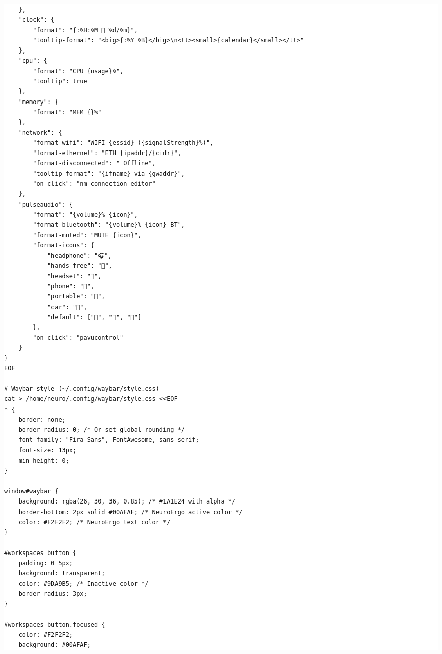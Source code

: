 ```
    },
    "clock": {
        "format": "{:%H:%M  %d/%m}",
        "tooltip-format": "<big>{:%Y %B}</big>\n<tt><small>{calendar}</small></tt>"
    },
    "cpu": {
        "format": "CPU {usage}%",
        "tooltip": true
    },
    "memory": {
        "format": "MEM {}%"
    },
    "network": {
        "format-wifi": "WIFI {essid} ({signalStrength}%)",
        "format-ethernet": "ETH {ipaddr}/{cidr}",
        "format-disconnected": " Offline",
        "tooltip-format": "{ifname} via {gwaddr}",
        "on-click": "nm-connection-editor"
    },
    "pulseaudio": {
        "format": "{volume}% {icon}",
        "format-bluetooth": "{volume}% {icon} BT",
        "format-muted": "MUTE {icon}",
        "format-icons": {
            "headphone": "🎧",
            "hands-free": "",
            "headset": "",
            "phone": "",
            "portable": "",
            "car": "",
            "default": ["", "", ""]
        },
        "on-click": "pavucontrol"
    }
}
EOF

# Waybar style (~/.config/waybar/style.css)
cat > /home/neuro/.config/waybar/style.css <<EOF
* {
    border: none;
    border-radius: 0; /* Or set global rounding */
    font-family: "Fira Sans", FontAwesome, sans-serif;
    font-size: 13px;
    min-height: 0;
}

window#waybar {
    background: rgba(26, 30, 36, 0.85); /* #1A1E24 with alpha */
    border-bottom: 2px solid #00AFAF; /* NeuroErgo active color */
    color: #F2F2F2; /* NeuroErgo text color */
}

#workspaces button {
    padding: 0 5px;
    background: transparent;
    color: #9DA9B5; /* Inactive color */
    border-radius: 3px;
}

#workspaces button.focused {
    color: #F2F2F2;
    background: #00AFAF;
```